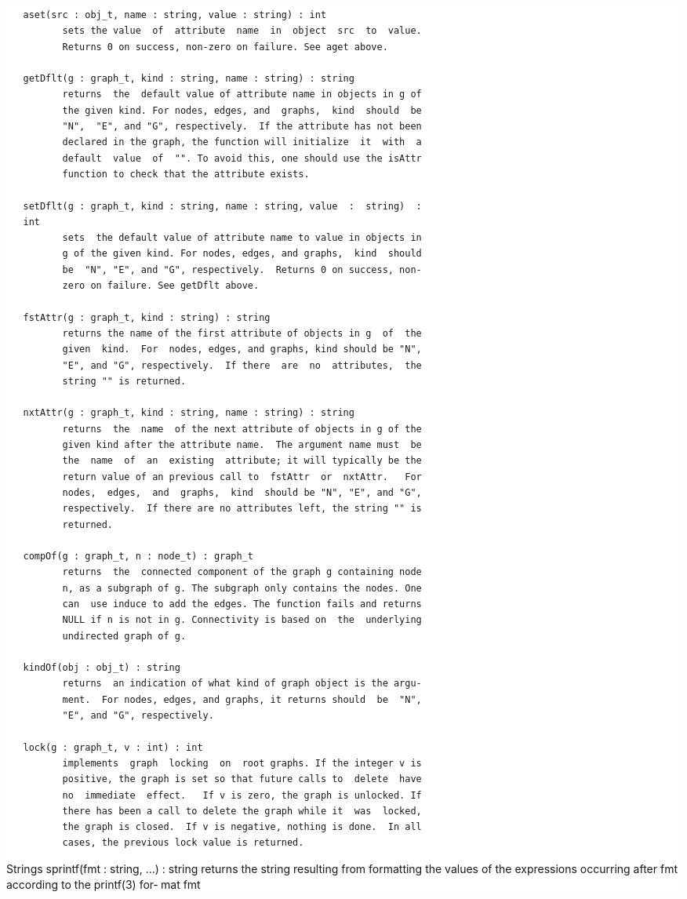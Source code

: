        aset(src : obj_t, name : string, value : string) : int
              sets the value  of  attribute  name  in  object  src  to  value.
              Returns 0 on success, non‐zero on failure. See aget above.

       getDflt(g : graph_t, kind : string, name : string) : string
              returns  the  default value of attribute name in objects in g of
              the given kind. For nodes, edges, and  graphs,  kind  should  be
              "N",  "E", and "G", respectively.  If the attribute has not been
              declared in the graph, the function will initialize  it  with  a
              default  value  of  "". To avoid this, one should use the isAttr
              function to check that the attribute exists.

       setDflt(g : graph_t, kind : string, name : string, value  :  string)  :
       int
              sets  the default value of attribute name to value in objects in
              g of the given kind. For nodes, edges, and graphs,  kind  should
              be  "N", "E", and "G", respectively.  Returns 0 on success, non‐
              zero on failure. See getDflt above.

       fstAttr(g : graph_t, kind : string) : string
              returns the name of the first attribute of objects in g  of  the
              given  kind.  For  nodes, edges, and graphs, kind should be "N",
              "E", and "G", respectively.  If there  are  no  attributes,  the
              string "" is returned.

       nxtAttr(g : graph_t, kind : string, name : string) : string
              returns  the  name  of the next attribute of objects in g of the
              given kind after the attribute name.  The argument name must  be
              the  name  of  an  existing  attribute; it will typically be the
              return value of an previous call to  fstAttr  or  nxtAttr.   For
              nodes,  edges,  and  graphs,  kind  should be "N", "E", and "G",
              respectively.  If there are no attributes left, the string "" is
              returned.

       compOf(g : graph_t, n : node_t) : graph_t
              returns  the  connected component of the graph g containing node
              n, as a subgraph of g. The subgraph only contains the nodes. One
              can  use induce to add the edges. The function fails and returns
              NULL if n is not in g. Connectivity is based on  the  underlying
              undirected graph of g.

       kindOf(obj : obj_t) : string
              returns  an indication of what kind of graph object is the argu‐
              ment.  For nodes, edges, and graphs, it returns should  be  "N",
              "E", and "G", respectively.

       lock(g : graph_t, v : int) : int
              implements  graph  locking  on  root graphs. If the integer v is
              positive, the graph is set so that future calls to  delete  have
              no  immediate  effect.   If v is zero, the graph is unlocked. If
              there has been a call to delete the graph while it  was  locked,
              the graph is closed.  If v is negative, nothing is done.  In all
              cases, the previous lock value is returned.

   Strings
       sprintf(fmt : string, ...) : string
              returns the string resulting from formatting the values  of  the
              expressions  occurring after fmt according to the printf(3) for‐
              mat fmt
